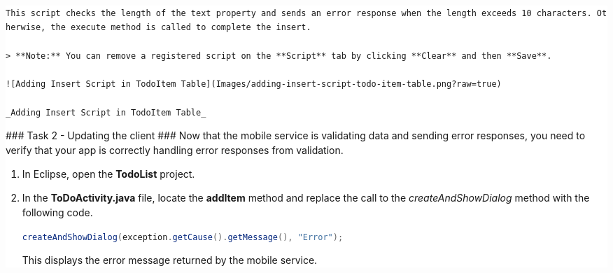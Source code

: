 	This script checks the length of the text property and sends an error response when the length exceeds 10 characters. Otherwise, the execute method is called to complete the insert.

	> **Note:** You can remove a registered script on the **Script** tab by clicking **Clear** and then **Save**.

	![Adding Insert Script in TodoItem Table](Images/adding-insert-script-todo-item-table.png?raw=true)

	_Adding Insert Script in TodoItem Table_

<a name="updating-the-client" />
### Task 2 - Updating the client ###
Now that the mobile service is validating data and sending error responses, you need to verify that your app is correctly handling error responses from validation.

1. In Eclipse, open the **TodoList** project.

1. In the **ToDoActivity.java** file, locate the **addItem** method and replace the call to the _createAndShowDialog_ method with the following code.

	````java
	createAndShowDialog(exception.getCause().getMessage(), "Error");
	````

	This displays the error message returned by the mobile service.
